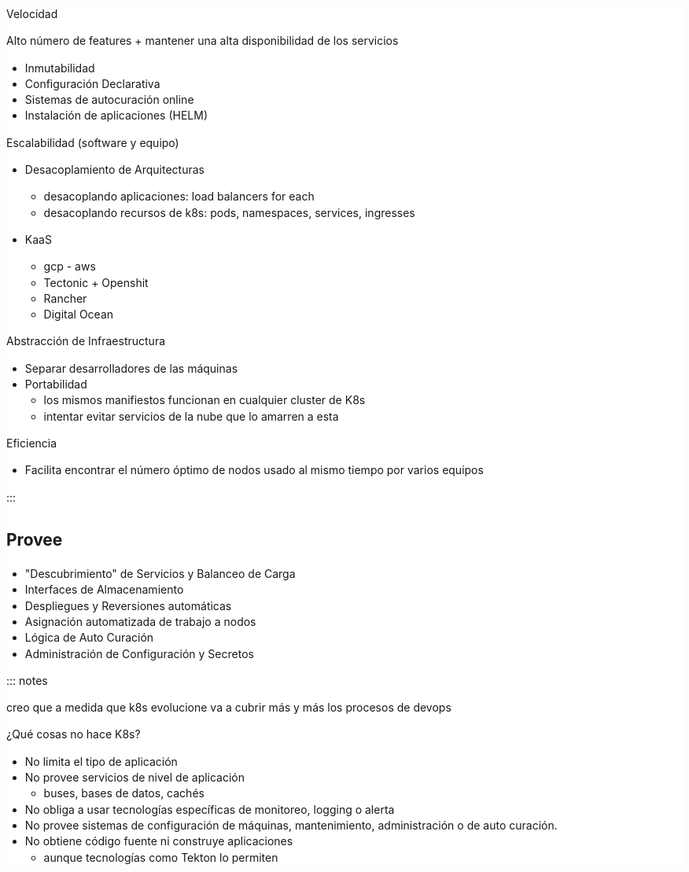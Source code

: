 Velocidad

Alto número de features + mantener una alta disponibilidad de los servicios

- Inmutabilidad
- Configuración Declarativa
- Sistemas de autocuración online
- Instalación de aplicaciones (HELM)

Escalabilidad (software y equipo)

- Desacoplamiento de Arquitecturas
  - desacoplando aplicaciones: load balancers for each
  - desacoplando recursos de k8s: pods, namespaces, services, ingresses
  
- KaaS
  - gcp - aws
  - Tectonic + Openshit
  - Rancher
  - Digital Ocean

Abstracción de Infraestructura

- Separar desarrolladores de las máquinas
- Portabilidad
  - los mismos manifiestos funcionan en cualquier cluster de K8s
  - intentar evitar servicios de la nube que lo amarren a esta

Eficiencia

- Facilita encontrar el número óptimo de nodos usado al mismo tiempo por varios equipos

:::

## Provee

- "Descubrimiento" de Servicios y Balanceo de Carga
- Interfaces de Almacenamiento
- Despliegues y Reversiones automáticas
- Asignación automatizada de trabajo a nodos
- Lógica de Auto Curación
- Administración de Configuración y Secretos

::: notes

creo que a medida que k8s evolucione va a cubrir más y más los procesos de devops

¿Qué cosas no hace K8s?

- No limita el tipo de aplicación
- No provee servicios de nivel de aplicación
  - buses, bases de datos, cachés
- No obliga a usar tecnologías específicas de monitoreo, logging o alerta
- No provee sistemas de configuración de máquinas, mantenimiento, administración o de auto curación.
- No obtiene código fuente ni construye aplicaciones
  - aunque tecnologías como Tekton lo permiten
